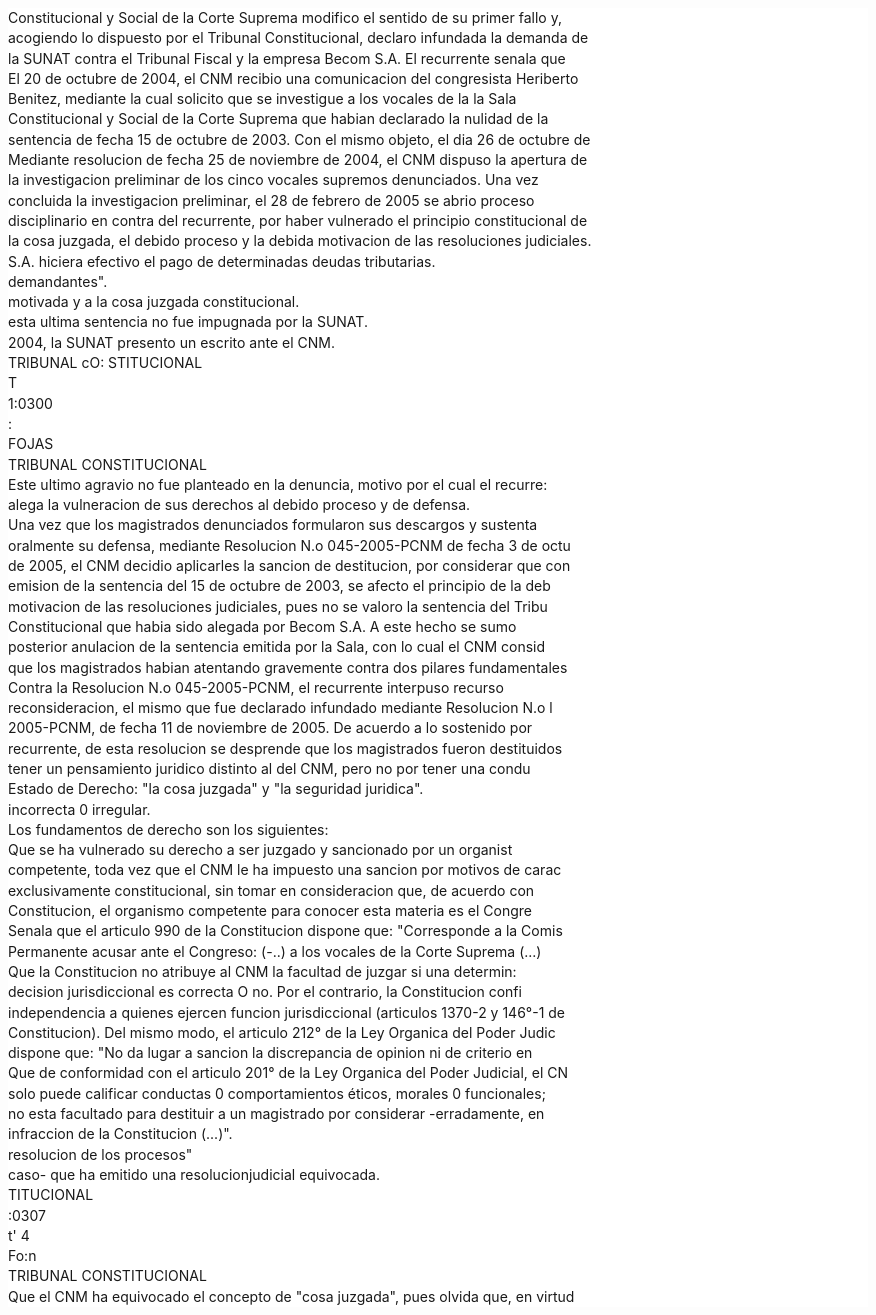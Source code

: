 Constitucional y Social de la Corte Suprema modifico el sentido de su primer fallo y,  
acogiendo lo dispuesto por el Tribunal Constitucional, declaro infundada la demanda de  
la SUNAT contra el Tribunal Fiscal y la empresa Becom S.A. El recurrente senala que  
El 20 de octubre de 2004, el CNM recibio una comunicacion del congresista Heriberto  
Benitez, mediante la cual solicito que se investigue a los vocales de la la Sala  
Constitucional y Social de la Corte Suprema que habian declarado la nulidad de la  
sentencia de fecha 15 de octubre de 2003. Con el mismo objeto, el dia 26 de octubre de  
Mediante resolucion de fecha 25 de noviembre de 2004, el CNM dispuso la apertura de  
la investigacion preliminar de los cinco vocales supremos denunciados. Una vez  
concluida la investigacion preliminar, el 28 de febrero de 2005 se abrio proceso  
disciplinario en contra del recurrente, por haber vulnerado el principio constitucional de  
la cosa juzgada, el debido proceso y la debida motivacion de las resoluciones judiciales.  
S.A. hiciera efectivo el pago de determinadas deudas tributarias.  
demandantes".  
motivada y a la cosa juzgada constitucional.  
esta ultima sentencia no fue impugnada por la SUNAT.  
2004, la SUNAT presento un escrito ante el CNM.  
TRIBUNAL cO: STITUCIONAL  
T  
1:0300  
:  
FOJAS  
TRIBUNAL CONSTITUCIONAL  
Este ultimo agravio no fue planteado en la denuncia, motivo por el cual el recurre:  
alega la vulneracion de sus derechos al debido proceso y de defensa.  
Una vez que los magistrados denunciados formularon sus descargos y sustenta  
oralmente su defensa, mediante Resolucion N.o 045-2005-PCNM de fecha 3 de octu  
de 2005, el CNM decidio aplicarles la sancion de destitucion, por considerar que con  
emision de la sentencia del 15 de octubre de 2003, se afecto el principio de la deb  
motivacion de las resoluciones judiciales, pues no se valoro la sentencia del Tribu  
Constitucional que habia sido alegada por Becom S.A. A este hecho se sumo  
posterior anulacion de la sentencia emitida por la Sala, con lo cual el CNM consid  
que los magistrados habian atentando gravemente contra dos pilares fundamentales  
Contra la Resolucion N.o 045-2005-PCNM, el recurrente interpuso recurso  
reconsideracion, el mismo que fue declarado infundado mediante Resolucion N.o l  
2005-PCNM, de fecha 11 de noviembre de 2005. De acuerdo a lo sostenido por  
recurrente, de esta resolucion se desprende que los magistrados fueron destituidos  
tener un pensamiento juridico distinto al del CNM, pero no por tener una condu  
Estado de Derecho: "la cosa juzgada" y "la seguridad juridica".  
incorrecta 0 irregular.  
Los fundamentos de derecho son los siguientes:  
Que se ha vulnerado su derecho a ser juzgado y sancionado por un organist  
competente, toda vez que el CNM le ha impuesto una sancion por motivos de carac  
exclusivamente constitucional, sin tomar en consideracion que, de acuerdo con  
Constitucion, el organismo competente para conocer esta materia es el Congre  
Senala que el articulo 990 de la Constitucion dispone que: "Corresponde a la Comis  
Permanente acusar ante el Congreso: (-..) a los vocales de la Corte Suprema (...)  
Que la Constitucion no atribuye al CNM la facultad de juzgar si una determin:  
decision jurisdiccional es correcta O no. Por el contrario, la Constitucion confi  
independencia a quienes ejercen funcion jurisdiccional (articulos 1370-2 y 146°-1 de  
Constitucion). Del mismo modo, el articulo 212° de la Ley Organica del Poder Judic  
dispone que: "No da lugar a sancion la discrepancia de opinion ni de criterio en  
Que de conformidad con el articulo 201° de la Ley Organica del Poder Judicial, el CN  
solo puede calificar conductas 0 comportamientos éticos, morales 0 funcionales;  
no esta facultado para destituir a un magistrado por considerar -erradamente, en  
infraccion de la Constitucion (...)".  
resolucion de los procesos"  
caso- que ha emitido una resolucionjudicial equivocada.  
TITUCIONAL  
:0307  
t' 4  
Fo:n  
TRIBUNAL CONSTITUCIONAL  
Que el CNM ha equivocado el concepto de "cosa juzgada", pues olvida que, en virtud  